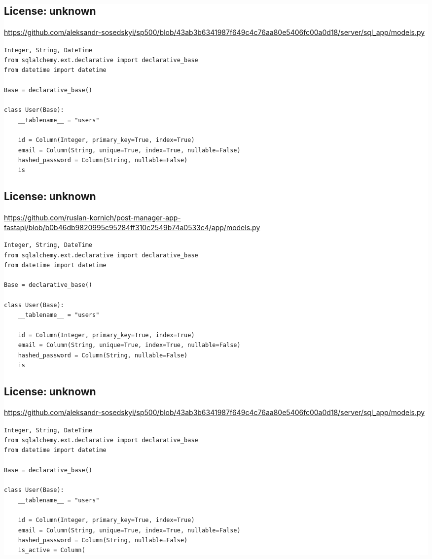 
## License: unknown
https://github.com/aleksandr-sosedskyi/sp500/blob/43ab3b6341987f649c4c76aa80e5406fc00a0d18/server/sql_app/models.py

```
Integer, String, DateTime
from sqlalchemy.ext.declarative import declarative_base
from datetime import datetime

Base = declarative_base()

class User(Base):
    __tablename__ = "users"
    
    id = Column(Integer, primary_key=True, index=True)
    email = Column(String, unique=True, index=True, nullable=False)
    hashed_password = Column(String, nullable=False)
    is
```


## License: unknown
https://github.com/ruslan-kornich/post-manager-app-fastapi/blob/b0b46db9820995c95284ff310c2549b74a0533c4/app/models.py

```
Integer, String, DateTime
from sqlalchemy.ext.declarative import declarative_base
from datetime import datetime

Base = declarative_base()

class User(Base):
    __tablename__ = "users"
    
    id = Column(Integer, primary_key=True, index=True)
    email = Column(String, unique=True, index=True, nullable=False)
    hashed_password = Column(String, nullable=False)
    is
```


## License: unknown
https://github.com/aleksandr-sosedskyi/sp500/blob/43ab3b6341987f649c4c76aa80e5406fc00a0d18/server/sql_app/models.py

```
Integer, String, DateTime
from sqlalchemy.ext.declarative import declarative_base
from datetime import datetime

Base = declarative_base()

class User(Base):
    __tablename__ = "users"
    
    id = Column(Integer, primary_key=True, index=True)
    email = Column(String, unique=True, index=True, nullable=False)
    hashed_password = Column(String, nullable=False)
    is_active = Column(
```
